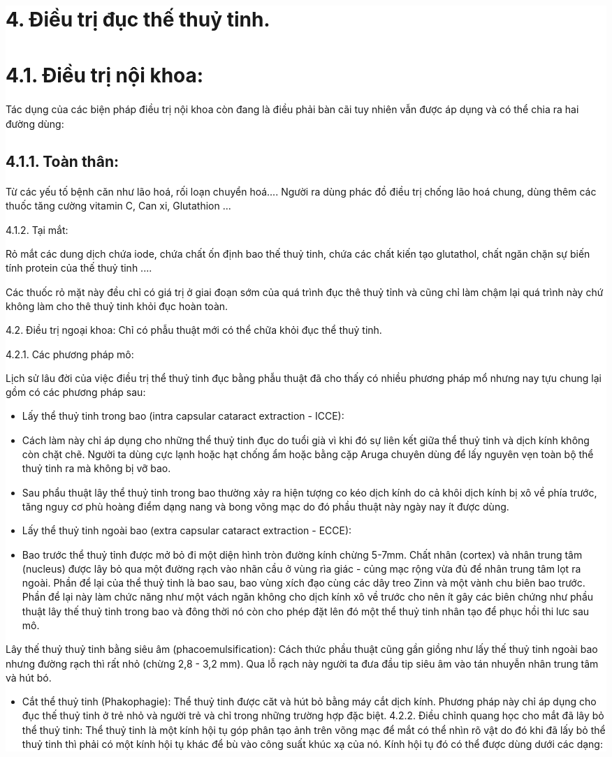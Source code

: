 # 4. Điều trị đục thế thuỷ tinh.

# 4.1. Điều trị nội khoa:

Tác dụng của các biện pháp điều trị nội khoa còn đang là điều phải bàn cãi tuy nhiên vẫn được áp dụng và có thể chia ra hai đường dùng:

## 4.1.1. Toàn thân:

Từ các yếu tố bệnh căn như lão hoá, rối loạn chuyển hoá.... Người ra dùng phác đồ điều trị chống lão hoá chung, dùng thêm các thuốc tăng cường vitamin C, Can xi, Glutathion ...

4.1.2. Tại mắt:

Rỏ mắt các dung dịch chứa iode, chứa chất ốn định bao thế thuỷ tinh, chứa các chất kiến tạo glutathol, chất ngăn chặn sự biến tính protein của thế thuỷ tinh ....

Các thuốc rỏ mặt này đều chỉ có giá trị ở giai đoạn sớm của quá trình đục thê thuỷ tỉnh và cũng chỉ làm chậm lại quá trình này chứ không làm cho thê thuỷ tinh khỏi đục hoàn toàn.

4.2. Điều trị ngoại khoa: Chỉ có phẫu thuật mới có thể chữa khỏi đục thể thuỷ tinh.

4.2.1. Các phương pháp mô:

Lịch sử lâu đời của việc điều trị thể thuỷ tinh đục bằng phẫu thuật đã cho thấy có nhiều phương pháp mổ nhưng nay tựu chung lại gồm có các phương pháp sau:

- Lấy thể thuỷ tinh trong bao (intra capsular cataract extraction - ICCE):

+ Cách làm này chỉ áp dụng cho những thể thuỷ tinh đục do tuổi già vì khi đó sự liên kết giữa thể thuỷ tinh và dịch kính không còn chặt chẽ. Người ta dùng cực lạnh hoặc hạt chống ẩm hoặc bằng cặp Aruga chuyên dùng để lấy nguyên vẹn toàn bộ thể thuỷ tinh ra mà không bị vỡ bao.

+ Sau phẩu thuật lây thể thuỷ tinh trong bao thường xảy ra hiện tượng co kéo dịch kính do cả khôi dịch kính bị xô về phía trước, tăng nguy cơ phù hoàng điểm dạng nang và bong võng mạc do đó phầu thuật này ngày nay ít được dùng.

- Lấy thể thuỷ tinh ngoài bao (extra capsular cataract extraction - ECCE):

+ Bao trước thể thuỷ tỉnh được mở bỏ đi một diện hình tròn đường kính chừng 5-7mm. Chất nhân (cortex) và nhân trung tâm (nucleus) được lây bỏ qua một đường rạch vào nhãn cầu ở vùng rìa giác - củng mạc rộng vừa đủ để nhân trung tâm lọt ra ngoài. Phần để lại của thể thuỷ tinh là bao sau, bao vùng xích đạo cùng các dây treo Zinn và một vành chu biên bao trước. Phần để lại này làm chức năng như một vách ngăn không cho dịch kính xô về trước cho nên ít gây các biên chứng như phầu thuật lây thế thuỷ tinh trong bao và đông thời nó còn cho phép đặt lên đó một thể thuỷ tinh nhân tạo để phục hồi thi lưc sau mô.

Lây thế thuỷ thuỷ tinh bằng siêu âm (phacoemulsification): Cách thức phầu thuật cũng gần giồng như lấy thế thuỷ tinh ngoài bao nhưng đường rạch thì rất nhỏ (chừng 2,8 - 3,2 mm). Qua lỗ rạch này người ta đưa đầu tip siêu âm vào tán nhuyễn nhân trung tâm và hút bó.

- Cắt thể thuỷ tinh (Phakophagie): Thể thuỷ tinh được căt và hút bỏ bằng máy cắt dịch kính. Phương pháp này chỉ áp dụng cho đục thế thuỷ tinh ở trẻ nhỏ và người trẻ và chỉ trong những trường hợp đặc biệt. 4.2.2. Điều chỉnh quang học cho mắt đã lây bỏ thể thuỷ tinh: Thể thuỷ tinh là một kính hội tụ góp phân tạo ảnh trên võng mạc để mắt có thể nhìn rõ vật do đó khi đã lấy bỏ thể thuỷ tinh thì phải có một kính hội tụ khác để bù vào công suất khúc xạ của nó. Kính hội tụ đó có thể được dùng dưới các dạng:
